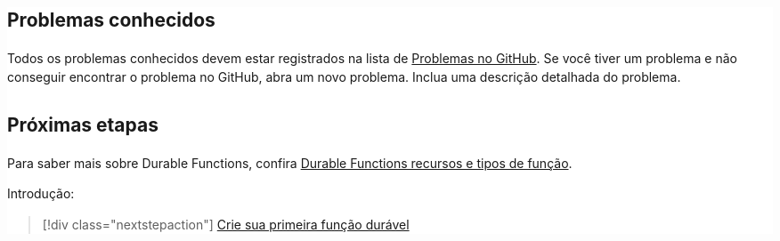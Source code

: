 ## <a name="known-issues"></a>Problemas conhecidos

Todos os problemas conhecidos devem estar registrados na lista de [Problemas no GitHub](https://github.com/Azure/azure-functions-durable-extension/issues). Se você tiver um problema e não conseguir encontrar o problema no GitHub, abra um novo problema. Inclua uma descrição detalhada do problema.

## <a name="next-steps"></a>Próximas etapas

Para saber mais sobre Durable Functions, confira [Durable Functions recursos e tipos de função](durable-functions-types-features-overview.md). 

Introdução:

> [!div class="nextstepaction"]
> [Crie sua primeira função durável](durable-functions-create-first-csharp.md)

[DurableOrchestrationContext]: https://azure.github.io/azure-functions-durable-extension/api/Microsoft.Azure.WebJobs.DurableOrchestrationContext.html
